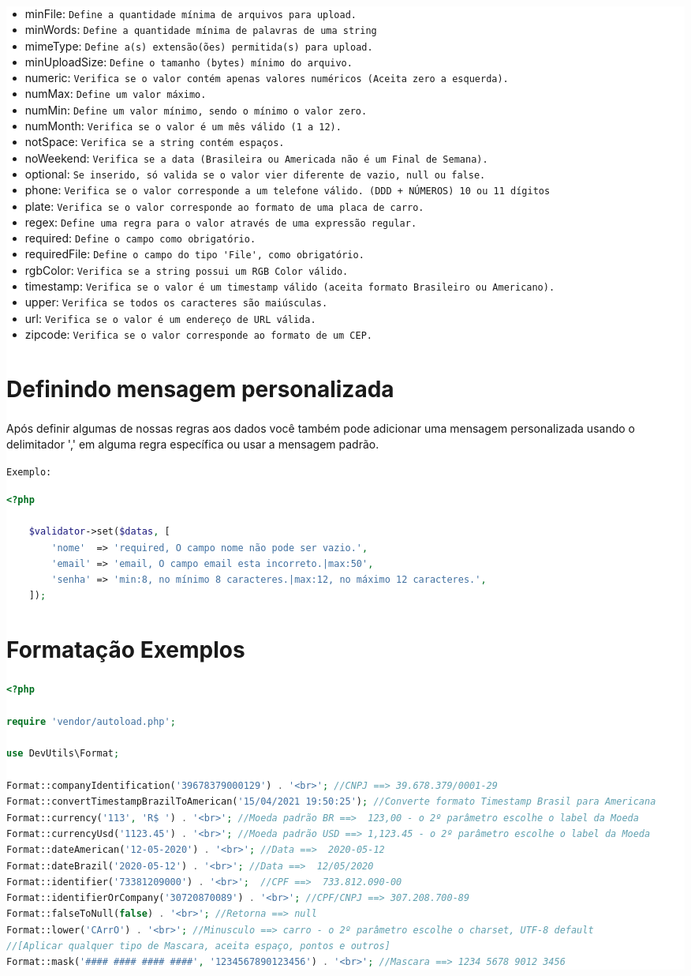 - minFile: `Define a quantidade mínima de arquivos para upload.`
- minWords: `Define a quantidade mínima de palavras de uma string`
- mimeType: `Define a(s) extensão(ões) permitida(s) para upload.`
- minUploadSize: `Define o tamanho (bytes) mínimo do arquivo.`
- numeric: `Verifica se o valor contém apenas valores numéricos (Aceita zero a esquerda).`
- numMax: `Define um valor máximo.`
- numMin: `Define um valor mínimo, sendo o mínimo o valor zero.`
- numMonth: `Verifica se o valor é um mês válido (1 a 12).`
- notSpace: `Verifica se a string contém espaços.`
- noWeekend: `Verifica se a data (Brasileira ou Americada não é um Final de Semana).`
- optional: `Se inserido, só valida se o valor vier diferente de vazio, null ou false.`
- phone: `Verifica se o valor corresponde a um telefone válido. (DDD + NÚMEROS) 10 ou 11 dígitos`
- plate: `Verifica se o valor corresponde ao formato de uma placa de carro.`
- regex: `Define uma regra para o valor através de uma expressão regular.`
- required: `Define o campo como obrigatório.`
- requiredFile: `Define o campo do tipo 'File', como obrigatório.`
- rgbColor: `Verifica se a string possui um RGB Color válido.`
- timestamp: `Verifica se o valor é um timestamp válido (aceita formato Brasileiro ou Americano).`
- upper: `Verifica se todos os caracteres são maiúsculas.`
- url: `Verifica se o valor é um endereço de URL válida.`
- zipcode: `Verifica se o valor corresponde ao formato de um CEP.`

# Definindo mensagem personalizada

Após definir algumas de nossas regras aos dados você também pode adicionar uma mensagem personalizada usando o delimitador ',' em alguma regra específica ou usar a mensagem padrão.

`Exemplo:`

```php
<?php

    $validator->set($datas, [
        'nome'  => 'required, O campo nome não pode ser vazio.',
        'email' => 'email, O campo email esta incorreto.|max:50',
        'senha' => 'min:8, no mínimo 8 caracteres.|max:12, no máximo 12 caracteres.',
    ]);
```

# Formatação Exemplos

```php
<?php

require 'vendor/autoload.php';

use DevUtils\Format;

Format::companyIdentification('39678379000129') . '<br>'; //CNPJ ==> 39.678.379/0001-29
Format::convertTimestampBrazilToAmerican('15/04/2021 19:50:25'); //Converte formato Timestamp Brasil para Americana
Format::currency('113', 'R$ ') . '<br>'; //Moeda padrão BR ==>  123,00 - o 2º parâmetro escolhe o label da Moeda
Format::currencyUsd('1123.45') . '<br>'; //Moeda padrão USD ==> 1,123.45 - o 2º parâmetro escolhe o label da Moeda
Format::dateAmerican('12-05-2020') . '<br>'; //Data ==>  2020-05-12
Format::dateBrazil('2020-05-12') . '<br>'; //Data ==>  12/05/2020
Format::identifier('73381209000') . '<br>';  //CPF ==>  733.812.090-00
Format::identifierOrCompany('30720870089') . '<br>'; //CPF/CNPJ ==> 307.208.700-89
Format::falseToNull(false) . '<br>'; //Retorna ==> null
Format::lower('CArrO') . '<br>'; //Minusculo ==> carro - o 2º parâmetro escolhe o charset, UTF-8 default
//[Aplicar qualquer tipo de Mascara, aceita espaço, pontos e outros]
Format::mask('#### #### #### ####', '1234567890123456') . '<br>'; //Mascara ==> 1234 5678 9012 3456
```